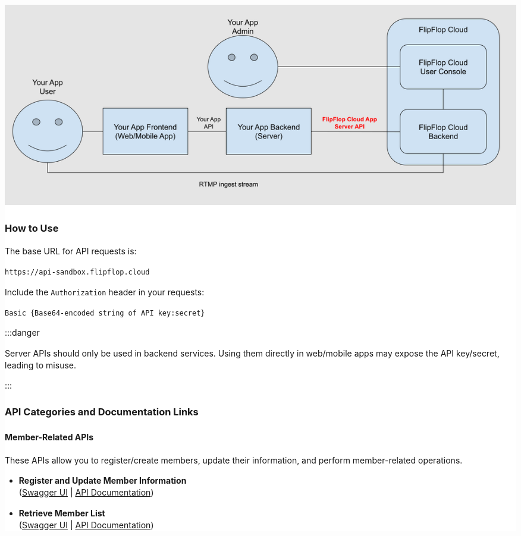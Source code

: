 ![Broadcasting RTMP via API](/img/flipflop-cloud-rtmp-broadcast-with-api.png)

### How to Use

The base URL for API requests is:

```plaintext
https://api-sandbox.flipflop.cloud
```

Include the `Authorization` header in your requests:

```plaintext
Basic {Base64-encoded string of API key:secret}
```

:::danger

Server APIs should only be used in backend services. Using them directly in web/mobile apps may expose the API key/secret, leading to misuse.

:::

### API Categories and Documentation Links

#### Member-Related APIs

These APIs allow you to register/create members, update their information, and perform member-related operations.

- **Register and Update Member Information**  
  ([Swagger UI](https://portal-sandbox.flipflop.cloud/open-api/en/swagger-ui/ffc-app-server#/Members/AppsServerApiMembersController_upsertMember) | [API Documentation](https://portal-sandbox.flipflop.cloud/open-api/en/docs/ffc-app-server#tag/Members/operation/AppsServerApiMembersController_upsertMember))
  
- **Retrieve Member List**  
  ([Swagger UI](https://portal-sandbox.flipflop.cloud/open-api/en/swagger-ui/ffc-app-server#/Members/AppsServerApiMembersController_listMembers) | [API Documentation](https://portal-sandbox.flipflop.cloud/open-api/en/docs/ffc-app-server#tag/Members/operation/AppsServerApiMembersController_listMembers))
  